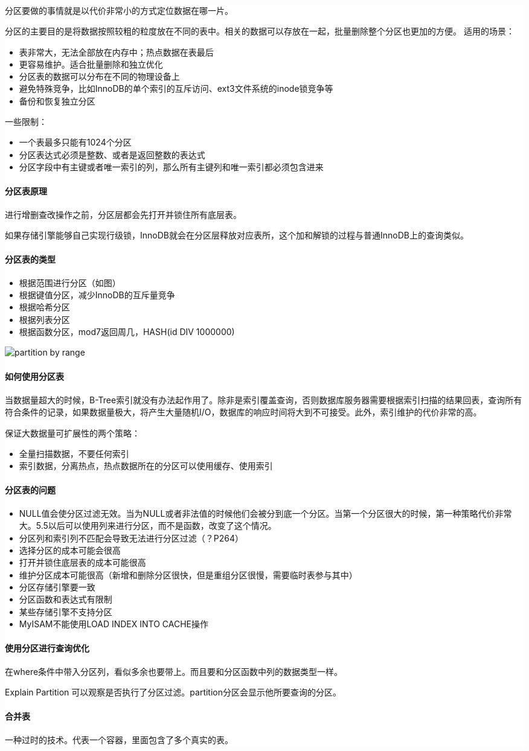 分区要做的事情就是以代价非常小的方式定位数据在哪一片。

分区的主要目的是将数据按照较粗的粒度放在不同的表中。相关的数据可以存放在一起，批量删除整个分区也更加的方便。
适用的场景：
* 表非常大，无法全部放在内存中；热点数据在表最后
* 更容易维护。适合批量删除和独立优化
* 分区表的数据可以分布在不同的物理设备上
* 避免特殊竞争，比如InnoDB的单个索引的互斥访问、ext3文件系统的inode锁竞争等
* 备份和恢复独立分区

一些限制：
* 一个表最多只能有1024个分区
* 分区表达式必须是整数、或者是返回整数的表达式
* 分区字段中有主键或者唯一索引的列，那么所有主键列和唯一索引都必须包含进来

#### 分区表原理
进行增删查改操作之前，分区层都会先打开并锁住所有底层表。

如果存储引擎能够自己实现行级锁，InnoDB就会在分区层释放对应表所，这个加和解锁的过程与普通InnoDB上的查询类似。

#### 分区表的类型
* 根据范围进行分区（如图）
* 根据键值分区，减少InnoDB的互斥量竞争
* 根据哈希分区
* 根据列表分区
* 根据函数分区，mod7返回周几，HASH(id DIV 1000000)

![partition by range](https://i.loli.net/2020/06/25/URsloHTqm3QOFkA.png)

#### 如何使用分区表
当数据量超大的时候，B-Tree索引就没有办法起作用了。除非是索引覆盖查询，否则数据库服务器需要根据索引扫描的结果回表，查询所有符合条件的记录，如果数据量极大，将产生大量随机I/O，数据库的响应时间将大到不可接受。此外，索引维护的代价非常的高。

保证大数据量可扩展性的两个策略：
* 全量扫描数据，不要任何索引
* 索引数据，分离热点，热点数据所在的分区可以使用缓存、使用索引

#### 分区表的问题
* NULL值会使分区过滤无效。当为NULL或者非法值的时候他们会被分到底一个分区。当第一个分区很大的时候，第一种策略代价非常大。5.5以后可以使用列来进行分区，而不是函数，改变了这个情况。
* 分区列和索引列不匹配会导致无法进行分区过滤（？P264）
* 选择分区的成本可能会很高
* 打开并锁住底层表的成本可能很高
* 维护分区成本可能很高（新增和删除分区很快，但是重组分区很慢，需要临时表参与其中）
* 分区存储引擎要一致
* 分区函数和表达式有限制
* 某些存储引擎不支持分区
* MyISAM不能使用LOAD INDEX INTO CACHE操作
  
#### 使用分区进行查询优化
在where条件中带入分区列，看似多余也要带上。而且要和分区函数中列的数据类型一样。

Explain Partition 可以观察是否执行了分区过滤。partition分区会显示他所要查询的分区。

#### 合并表
一种过时的技术。代表一个容器，里面包含了多个真实的表。
